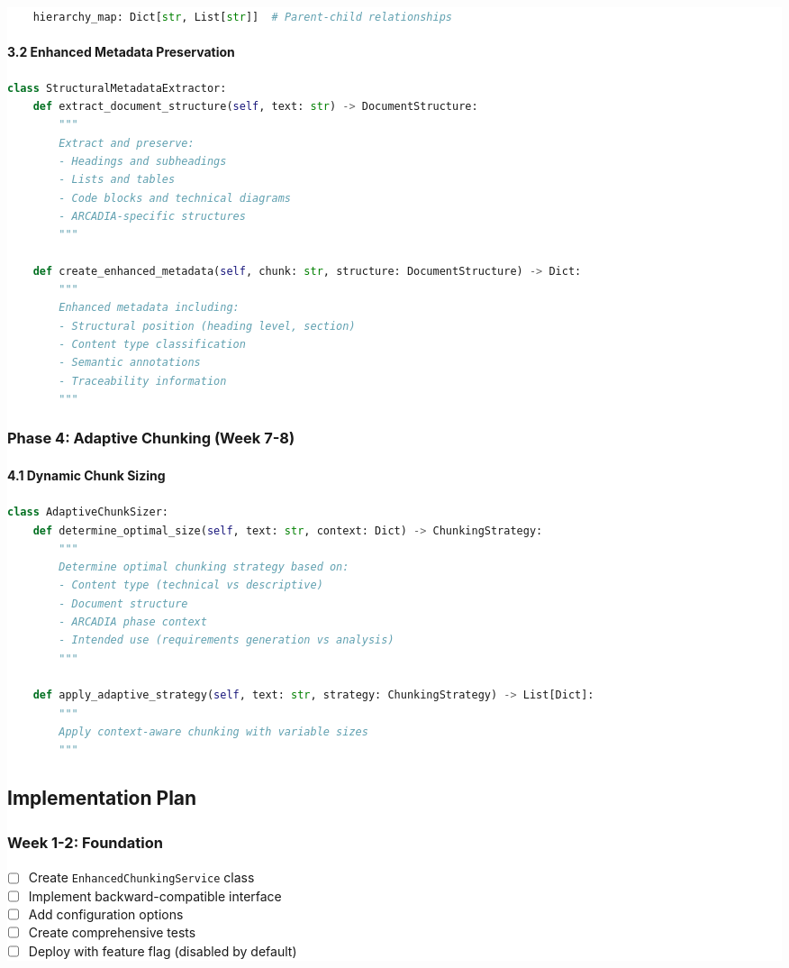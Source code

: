 ```python
    hierarchy_map: Dict[str, List[str]]  # Parent-child relationships
```

#### 3.2 Enhanced Metadata Preservation
```python
class StructuralMetadataExtractor:
    def extract_document_structure(self, text: str) -> DocumentStructure:
        """
        Extract and preserve:
        - Headings and subheadings
        - Lists and tables
        - Code blocks and technical diagrams
        - ARCADIA-specific structures
        """
        
    def create_enhanced_metadata(self, chunk: str, structure: DocumentStructure) -> Dict:
        """
        Enhanced metadata including:
        - Structural position (heading level, section)
        - Content type classification
        - Semantic annotations
        - Traceability information
        """
```

### Phase 4: Adaptive Chunking (Week 7-8)

#### 4.1 Dynamic Chunk Sizing
```python
class AdaptiveChunkSizer:
    def determine_optimal_size(self, text: str, context: Dict) -> ChunkingStrategy:
        """
        Determine optimal chunking strategy based on:
        - Content type (technical vs descriptive)
        - Document structure
        - ARCADIA phase context
        - Intended use (requirements generation vs analysis)
        """
        
    def apply_adaptive_strategy(self, text: str, strategy: ChunkingStrategy) -> List[Dict]:
        """
        Apply context-aware chunking with variable sizes
        """
```

## Implementation Plan

### Week 1-2: Foundation
- [ ] Create `EnhancedChunkingService` class
- [ ] Implement backward-compatible interface
- [ ] Add configuration options
- [ ] Create comprehensive tests
- [ ] Deploy with feature flag (disabled by default)
